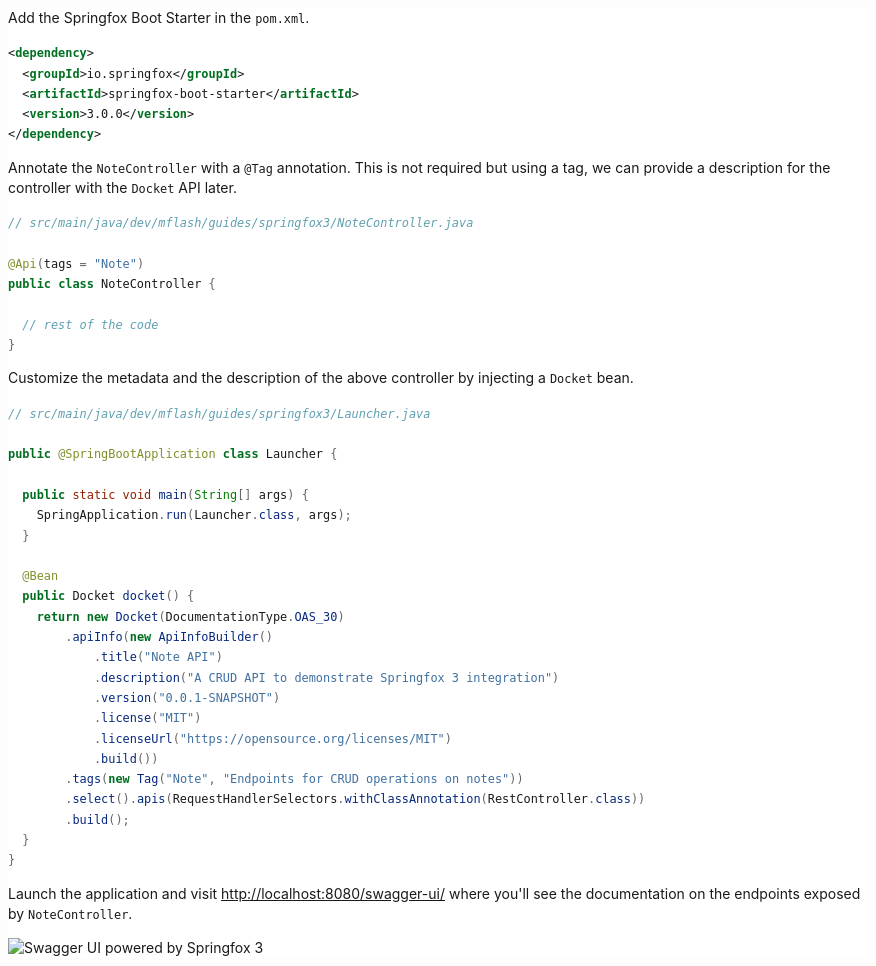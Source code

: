 Add the Springfox Boot Starter in the `pom.xml`.

```xml
<dependency>
  <groupId>io.springfox</groupId>
  <artifactId>springfox-boot-starter</artifactId>
  <version>3.0.0</version>
</dependency>
```

Annotate the `NoteController` with a `@Tag` annotation. This is not required but using a tag, we can provide a description for the controller with the `Docket` API later.

```java
// src/main/java/dev/mflash/guides/springfox3/NoteController.java

@Api(tags = "Note")
public class NoteController {

  // rest of the code
}
```

Customize the metadata and the description of the above controller by injecting a `Docket` bean.

```java
// src/main/java/dev/mflash/guides/springfox3/Launcher.java

public @SpringBootApplication class Launcher {

  public static void main(String[] args) {
    SpringApplication.run(Launcher.class, args);
  }

  @Bean
  public Docket docket() {
    return new Docket(DocumentationType.OAS_30)
        .apiInfo(new ApiInfoBuilder()
            .title("Note API")
            .description("A CRUD API to demonstrate Springfox 3 integration")
            .version("0.0.1-SNAPSHOT")
            .license("MIT")
            .licenseUrl("https://opensource.org/licenses/MIT")
            .build())
        .tags(new Tag("Note", "Endpoints for CRUD operations on notes"))
        .select().apis(RequestHandlerSelectors.withClassAnnotation(RestController.class))
        .build();
  }
}
```

Launch the application and visit <http://localhost:8080/swagger-ui/> where you'll see the documentation on the endpoints exposed by `NoteController`.

![Swagger UI powered by Springfox 3](./images/2020-09-05-api-documentation-with-springfox-3-01.png)
